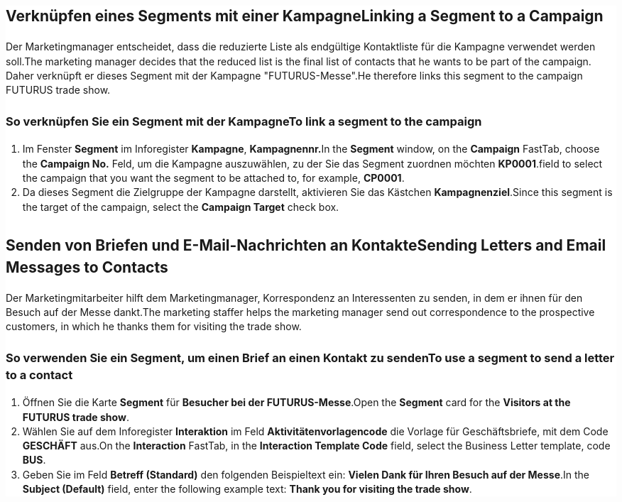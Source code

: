 ## <a name="linking-a-segment-to-a-campaign"></a><span data-ttu-id="1ae08-180">Verknüpfen eines Segments mit einer Kampagne</span><span class="sxs-lookup"><span data-stu-id="1ae08-180">Linking a Segment to a Campaign</span></span>  
 <span data-ttu-id="1ae08-181">Der Marketingmanager entscheidet, dass die reduzierte Liste als endgültige Kontaktliste für die Kampagne verwendet werden soll.</span><span class="sxs-lookup"><span data-stu-id="1ae08-181">The marketing manager decides that the reduced list is the final list of contacts that he wants to be part of the campaign.</span></span> <span data-ttu-id="1ae08-182">Daher verknüpft er dieses Segment mit der Kampagne "FUTURUS-Messe".</span><span class="sxs-lookup"><span data-stu-id="1ae08-182">He therefore links this segment to the campaign FUTURUS trade show.</span></span>  

### <a name="to-link-a-segment-to-the-campaign"></a><span data-ttu-id="1ae08-183">So verknüpfen Sie ein Segment mit der Kampagne</span><span class="sxs-lookup"><span data-stu-id="1ae08-183">To link a segment to the campaign</span></span>  

1.  <span data-ttu-id="1ae08-184">Im Fenster **Segment** im Inforegister **Kampagne**, **Kampagnennr.**</span><span class="sxs-lookup"><span data-stu-id="1ae08-184">In the **Segment** window, on the **Campaign** FastTab, choose the **Campaign No.**</span></span> <span data-ttu-id="1ae08-185">Feld, um die Kampagne auszuwählen, zu der Sie das Segment zuordnen möchten **KP0001**.</span><span class="sxs-lookup"><span data-stu-id="1ae08-185">field to select the campaign that you want the segment to be attached to, for example, **CP0001**.</span></span>  
2.  <span data-ttu-id="1ae08-186">Da dieses Segment die Zielgruppe der Kampagne darstellt, aktivieren Sie das Kästchen **Kampagnenziel**.</span><span class="sxs-lookup"><span data-stu-id="1ae08-186">Since this segment is the target of the campaign, select the **Campaign Target** check box.</span></span>  

## <a name="sending-letters-and-email-messages-to-contacts"></a><span data-ttu-id="1ae08-187">Senden von Briefen und E-Mail-Nachrichten an Kontakte</span><span class="sxs-lookup"><span data-stu-id="1ae08-187">Sending Letters and Email Messages to Contacts</span></span>  
 <span data-ttu-id="1ae08-188">Der Marketingmitarbeiter hilft dem Marketingmanager, Korrespondenz an Interessenten zu senden, in dem er ihnen für den Besuch auf der Messe dankt.</span><span class="sxs-lookup"><span data-stu-id="1ae08-188">The marketing staffer helps the marketing manager send out correspondence to the prospective customers, in which he thanks them for visiting the trade show.</span></span>  

### <a name="to-use-a-segment-to-send-a-letter-to-a-contact"></a><span data-ttu-id="1ae08-189">So verwenden Sie ein Segment, um einen Brief an einen Kontakt zu senden</span><span class="sxs-lookup"><span data-stu-id="1ae08-189">To use a segment to send a letter to a contact</span></span>  

1.  <span data-ttu-id="1ae08-190">Öffnen Sie die Karte **Segment** für **Besucher bei der FUTURUS-Messe**.</span><span class="sxs-lookup"><span data-stu-id="1ae08-190">Open the **Segment** card for the **Visitors at the FUTURUS trade show**.</span></span>  
2.  <span data-ttu-id="1ae08-191">Wählen Sie auf dem Inforegister **Interaktion** im Feld **Aktivitätenvorlagencode** die Vorlage für Geschäftsbriefe, mit dem Code **GESCHÄFT** aus.</span><span class="sxs-lookup"><span data-stu-id="1ae08-191">On the **Interaction** FastTab, in the **Interaction Template Code** field, select the Business Letter template, code **BUS**.</span></span>  
3.  <span data-ttu-id="1ae08-192">Geben Sie im Feld **Betreff (Standard)** den folgenden Beispieltext ein: **Vielen Dank für Ihren Besuch auf der Messe**.</span><span class="sxs-lookup"><span data-stu-id="1ae08-192">In the **Subject (Default)** field, enter the following example text: **Thank you for visiting the trade show**.</span></span>  

